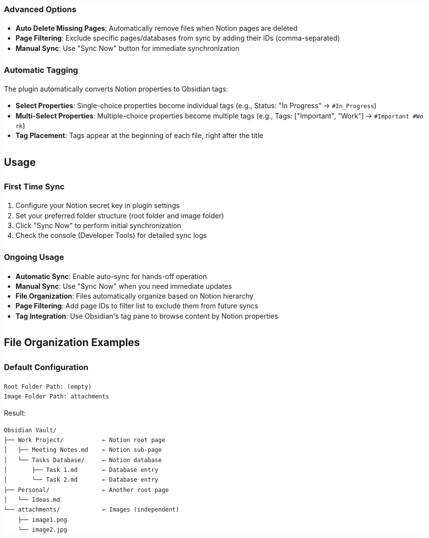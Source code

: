 ### Advanced Options
- **Auto Delete Missing Pages**: Automatically remove files when Notion pages are deleted
- **Page Filtering**: Exclude specific pages/databases from sync by adding their IDs (comma-separated)
- **Manual Sync**: Use "Sync Now" button for immediate synchronization

### Automatic Tagging
The plugin automatically converts Notion properties to Obsidian tags:
- **Select Properties**: Single-choice properties become individual tags (e.g., Status: "In Progress" → `#In_Progress`)
- **Multi-Select Properties**: Multiple-choice properties become multiple tags (e.g., Tags: ["Important", "Work"] → `#Important #Work`)
- **Tag Placement**: Tags appear at the beginning of each file, right after the title

## Usage

### First Time Sync
1. Configure your Notion secret key in plugin settings
2. Set your preferred folder structure (root folder and image folder)
3. Click "Sync Now" to perform initial synchronization
4. Check the console (Developer Tools) for detailed sync logs

### Ongoing Usage
- **Automatic Sync**: Enable auto-sync for hands-off operation
- **Manual Sync**: Use "Sync Now" when you need immediate updates
- **File Organization**: Files automatically organize based on Notion hierarchy
- **Page Filtering**: Add page IDs to filter list to exclude them from future syncs
- **Tag Integration**: Use Obsidian's tag pane to browse content by Notion properties

## File Organization Examples

### Default Configuration
```
Root Folder Path: (empty)
Image Folder Path: attachments
```

Result:
```
Obsidian Vault/
├── Work Project/           ← Notion root page
│   ├── Meeting Notes.md    ← Notion sub-page
│   └── Tasks Database/     ← Notion database
│       ├── Task 1.md       ← Database entry
│       └── Task 2.md       ← Database entry
├── Personal/               ← Another root page
│   └── Ideas.md
└── attachments/            ← Images (independent)
    ├── image1.png
    └── image2.jpg
```

